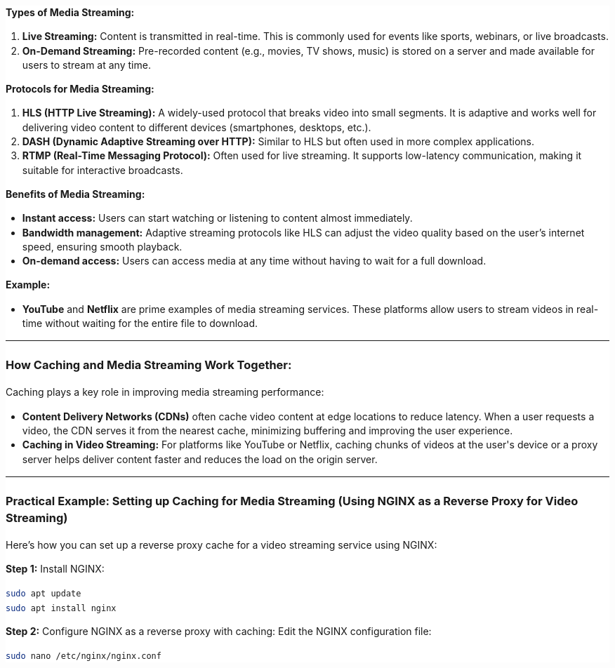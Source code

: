 **Types of Media Streaming:**
1. **Live Streaming:** Content is transmitted in real-time. This is commonly used for events like sports, webinars, or live broadcasts.
2. **On-Demand Streaming:** Pre-recorded content (e.g., movies, TV shows, music) is stored on a server and made available for users to stream at any time.

**Protocols for Media Streaming:**
1. **HLS (HTTP Live Streaming):** A widely-used protocol that breaks video into small segments. It is adaptive and works well for delivering video content to different devices (smartphones, desktops, etc.).
2. **DASH (Dynamic Adaptive Streaming over HTTP):** Similar to HLS but often used in more complex applications.
3. **RTMP (Real-Time Messaging Protocol):** Often used for live streaming. It supports low-latency communication, making it suitable for interactive broadcasts.

**Benefits of Media Streaming:**
- **Instant access:** Users can start watching or listening to content almost immediately.
- **Bandwidth management:** Adaptive streaming protocols like HLS can adjust the video quality based on the user’s internet speed, ensuring smooth playback.
- **On-demand access:** Users can access media at any time without having to wait for a full download.

**Example:**
- **YouTube** and **Netflix** are prime examples of media streaming services. These platforms allow users to stream videos in real-time without waiting for the entire file to download.

---

### **How Caching and Media Streaming Work Together:**

Caching plays a key role in improving media streaming performance:
- **Content Delivery Networks (CDNs)** often cache video content at edge locations to reduce latency. When a user requests a video, the CDN serves it from the nearest cache, minimizing buffering and improving the user experience.
- **Caching in Video Streaming:** For platforms like YouTube or Netflix, caching chunks of videos at the user's device or a proxy server helps deliver content faster and reduces the load on the origin server.

---

### **Practical Example: Setting up Caching for Media Streaming (Using NGINX as a Reverse Proxy for Video Streaming)**

Here’s how you can set up a reverse proxy cache for a video streaming service using NGINX:

**Step 1:** Install NGINX:
```bash
sudo apt update
sudo apt install nginx
```

**Step 2:** Configure NGINX as a reverse proxy with caching:
Edit the NGINX configuration file:
```bash
sudo nano /etc/nginx/nginx.conf
```
